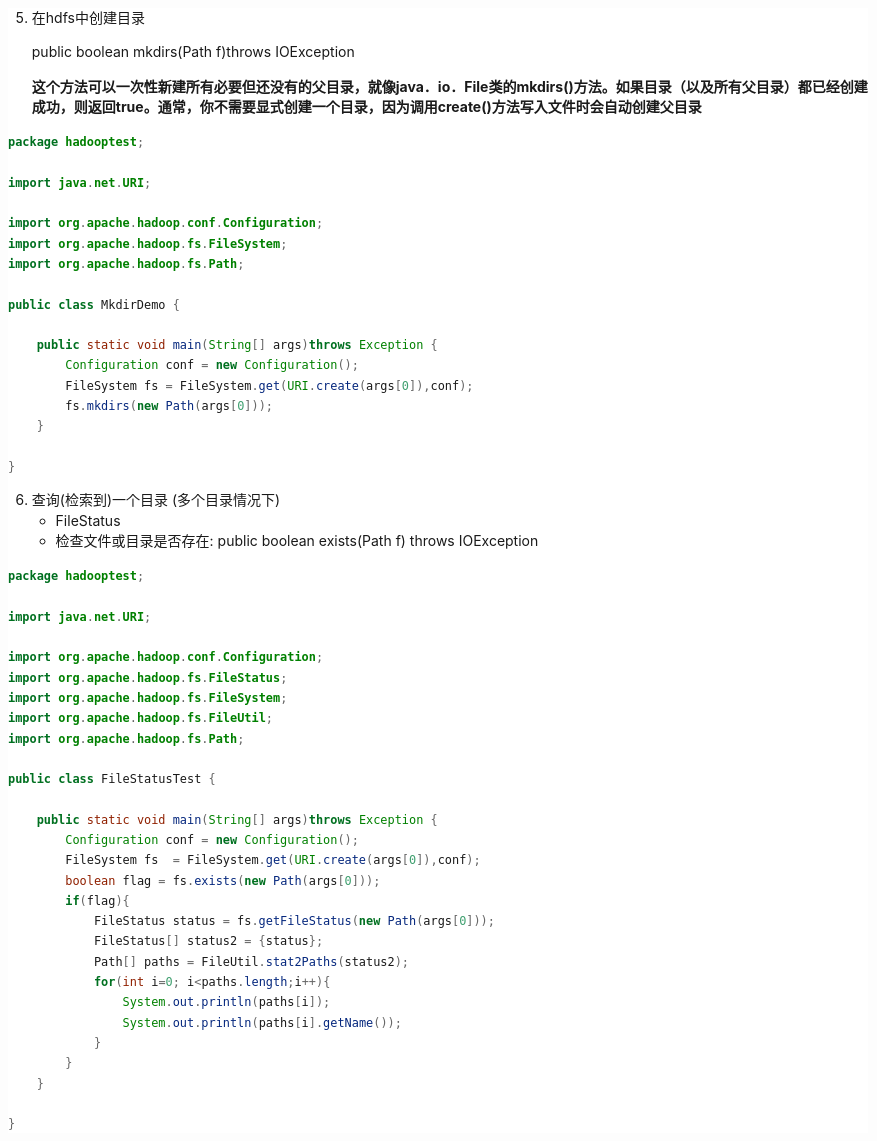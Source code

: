 

5. 在hdfs中创建目录

   public  boolean mkdirs(Path f)throws IOException

   **这个方法可以一次性新建所有必要但还没有的父目录，就像java．io．File类的mkdirs()方法。如果目录（以及所有父目录）都已经创建成功，则返回true。通常，你不需要显式创建一个目录，因为调用create()方法写入文件时会自动创建父目录**

```java
package hadooptest;

import java.net.URI;

import org.apache.hadoop.conf.Configuration;
import org.apache.hadoop.fs.FileSystem;
import org.apache.hadoop.fs.Path;

public class MkdirDemo {

	public static void main(String[] args)throws Exception {
		Configuration conf = new Configuration();
		FileSystem fs = FileSystem.get(URI.create(args[0]),conf);
		fs.mkdirs(new Path(args[0]));
	}

}
```

6. 查询(检索到)一个目录 (多个目录情况下)
   - FileStatus
   - 检查文件或目录是否存在: public boolean exists(Path f) throws IOException

```java
package hadooptest;

import java.net.URI;

import org.apache.hadoop.conf.Configuration;
import org.apache.hadoop.fs.FileStatus;
import org.apache.hadoop.fs.FileSystem;
import org.apache.hadoop.fs.FileUtil;
import org.apache.hadoop.fs.Path;

public class FileStatusTest {

	public static void main(String[] args)throws Exception {
		Configuration conf = new Configuration();
		FileSystem fs  = FileSystem.get(URI.create(args[0]),conf);
		boolean flag = fs.exists(new Path(args[0]));
		if(flag){
			FileStatus status = fs.getFileStatus(new Path(args[0]));
			FileStatus[] status2 = {status};
			Path[] paths = FileUtil.stat2Paths(status2);
			for(int i=0; i<paths.length;i++){
				System.out.println(paths[i]);
				System.out.println(paths[i].getName());
			}
		}
	}

}
```
